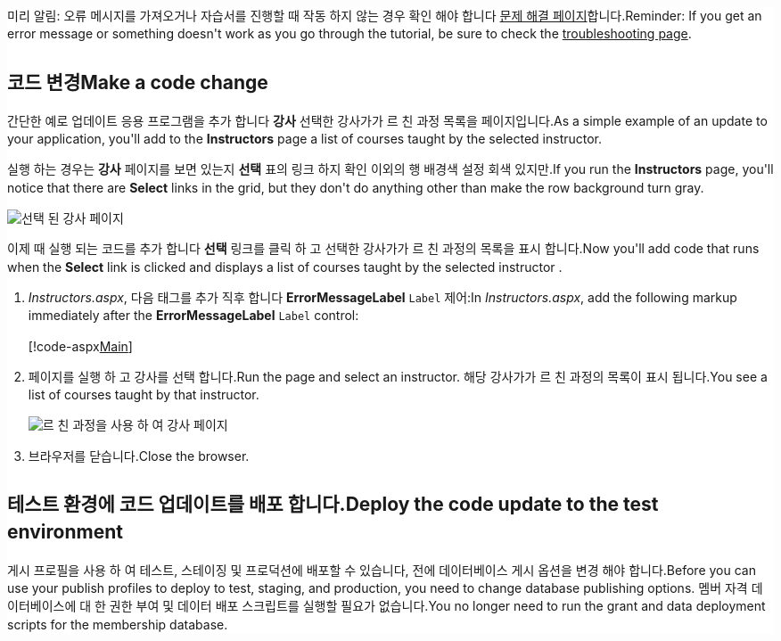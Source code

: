 <span data-ttu-id="fb7b2-112">미리 알림: 오류 메시지를 가져오거나 자습서를 진행할 때 작동 하지 않는 경우 확인 해야 합니다 [문제 해결 페이지](troubleshooting.md)합니다.</span><span class="sxs-lookup"><span data-stu-id="fb7b2-112">Reminder: If you get an error message or something doesn't work as you go through the tutorial, be sure to check the [troubleshooting page](troubleshooting.md).</span></span>

## <a name="make-a-code-change"></a><span data-ttu-id="fb7b2-113">코드 변경</span><span class="sxs-lookup"><span data-stu-id="fb7b2-113">Make a code change</span></span>

<span data-ttu-id="fb7b2-114">간단한 예로 업데이트 응용 프로그램을 추가 합니다 **강사** 선택한 강사가가 르 친 과정 목록을 페이지입니다.</span><span class="sxs-lookup"><span data-stu-id="fb7b2-114">As a simple example of an update to your application, you'll add to the **Instructors** page a list of courses taught by the selected instructor.</span></span>

<span data-ttu-id="fb7b2-115">실행 하는 경우는 **강사** 페이지를 보면 있는지 **선택** 표의 링크 하지 확인 이외의 행 배경색 설정 회색 있지만.</span><span class="sxs-lookup"><span data-stu-id="fb7b2-115">If you run the **Instructors** page, you'll notice that there are **Select** links in the grid, but they don't do anything other than make the row background turn gray.</span></span>

![선택 된 강사 페이지](deploying-a-code-update/_static/image1.png)

<span data-ttu-id="fb7b2-117">이제 때 실행 되는 코드를 추가 합니다 **선택** 링크를 클릭 하 고 선택한 강사가가 르 친 과정의 목록을 표시 합니다.</span><span class="sxs-lookup"><span data-stu-id="fb7b2-117">Now you'll add code that runs when the **Select** link is clicked and displays a list of courses taught by the selected instructor .</span></span>

1. <span data-ttu-id="fb7b2-118">*Instructors.aspx*, 다음 태그를 추가 직후 합니다 **ErrorMessageLabel** `Label` 제어:</span><span class="sxs-lookup"><span data-stu-id="fb7b2-118">In *Instructors.aspx*, add the following markup immediately after the **ErrorMessageLabel** `Label` control:</span></span>

    [!code-aspx[Main](deploying-a-code-update/samples/sample1.aspx)]
2. <span data-ttu-id="fb7b2-119">페이지를 실행 하 고 강사를 선택 합니다.</span><span class="sxs-lookup"><span data-stu-id="fb7b2-119">Run the page and select an instructor.</span></span> <span data-ttu-id="fb7b2-120">해당 강사가가 르 친 과정의 목록이 표시 됩니다.</span><span class="sxs-lookup"><span data-stu-id="fb7b2-120">You see a list of courses taught by that instructor.</span></span>

    ![르 친 과정을 사용 하 여 강사 페이지](deploying-a-code-update/_static/image2.png)
3. <span data-ttu-id="fb7b2-122">브라우저를 닫습니다.</span><span class="sxs-lookup"><span data-stu-id="fb7b2-122">Close the browser.</span></span>

## <a name="deploy-the-code-update-to-the-test-environment"></a><span data-ttu-id="fb7b2-123">테스트 환경에 코드 업데이트를 배포 합니다.</span><span class="sxs-lookup"><span data-stu-id="fb7b2-123">Deploy the code update to the test environment</span></span>

<span data-ttu-id="fb7b2-124">게시 프로필을 사용 하 여 테스트, 스테이징 및 프로덕션에 배포할 수 있습니다, 전에 데이터베이스 게시 옵션을 변경 해야 합니다.</span><span class="sxs-lookup"><span data-stu-id="fb7b2-124">Before you can use your publish profiles to deploy to test, staging, and production, you need to change database publishing options.</span></span> <span data-ttu-id="fb7b2-125">멤버 자격 데이터베이스에 대 한 권한 부여 및 데이터 배포 스크립트를 실행할 필요가 없습니다.</span><span class="sxs-lookup"><span data-stu-id="fb7b2-125">You no longer need to run the grant and data deployment scripts for the membership database.</span></span>
